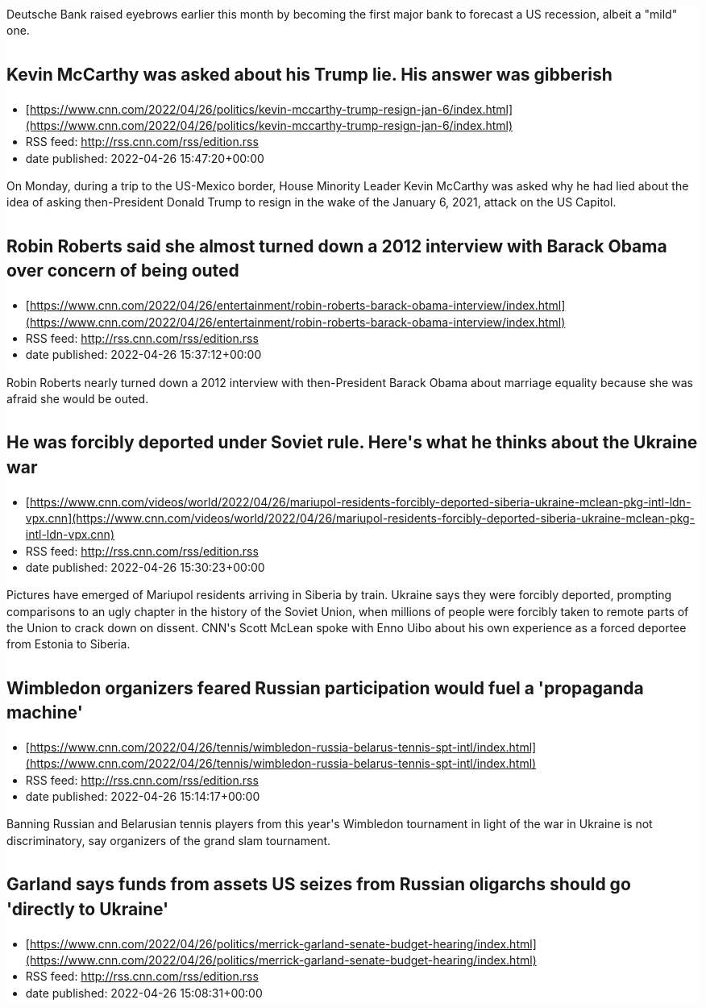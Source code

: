 Deutsche Bank raised eyebrows earlier this month by becoming the first major bank to forecast a US recession, albeit a "mild" one.

## Kevin McCarthy was asked about his Trump lie. His answer was gibberish
 - [https://www.cnn.com/2022/04/26/politics/kevin-mccarthy-trump-resign-jan-6/index.html](https://www.cnn.com/2022/04/26/politics/kevin-mccarthy-trump-resign-jan-6/index.html)
 - RSS feed: http://rss.cnn.com/rss/edition.rss
 - date published: 2022-04-26 15:47:20+00:00

On Monday, during a trip to the US-Mexico border, House Minority Leader Kevin McCarthy was asked why he had lied about the idea of asking then-President Donald Trump to resign in the wake of the January 6, 2021, attack on the US Capitol.

## Robin Roberts said she almost turned down a 2012 interview with Barack Obama over concern of being outed
 - [https://www.cnn.com/2022/04/26/entertainment/robin-roberts-barack-obama-interview/index.html](https://www.cnn.com/2022/04/26/entertainment/robin-roberts-barack-obama-interview/index.html)
 - RSS feed: http://rss.cnn.com/rss/edition.rss
 - date published: 2022-04-26 15:37:12+00:00

Robin Roberts nearly turned down a 2012 interview with then-President Barack Obama about marriage equality because she was afraid she would be outed.

## He was forcibly deported under Soviet rule. Here's what he thinks about the Ukraine war
 - [https://www.cnn.com/videos/world/2022/04/26/mariupol-residents-forcibly-deported-siberia-ukraine-mclean-pkg-intl-ldn-vpx.cnn](https://www.cnn.com/videos/world/2022/04/26/mariupol-residents-forcibly-deported-siberia-ukraine-mclean-pkg-intl-ldn-vpx.cnn)
 - RSS feed: http://rss.cnn.com/rss/edition.rss
 - date published: 2022-04-26 15:30:23+00:00

Pictures have emerged of Mariupol residents arriving in Siberia by train. Ukraine says they were forcibly deported, prompting comparisons to an ugly chapter in the history of the Soviet Union, when millions of people were forcibly taken to remote parts of the Union to crack down on dissent. CNN's Scott McLean spoke with Enno Uibo about his own experience as a forced deportee from Estonia to Siberia.

## Wimbledon organizers feared Russian participation would fuel a 'propaganda machine'
 - [https://www.cnn.com/2022/04/26/tennis/wimbledon-russia-belarus-tennis-spt-intl/index.html](https://www.cnn.com/2022/04/26/tennis/wimbledon-russia-belarus-tennis-spt-intl/index.html)
 - RSS feed: http://rss.cnn.com/rss/edition.rss
 - date published: 2022-04-26 15:14:17+00:00

Banning Russian and Belarusian tennis players from this year's Wimbledon tournament in light of the war in Ukraine is not discriminatory, say organizers of the grand slam tournament.

## Garland says funds from assets US seizes from Russian oligarchs should go 'directly to Ukraine'
 - [https://www.cnn.com/2022/04/26/politics/merrick-garland-senate-budget-hearing/index.html](https://www.cnn.com/2022/04/26/politics/merrick-garland-senate-budget-hearing/index.html)
 - RSS feed: http://rss.cnn.com/rss/edition.rss
 - date published: 2022-04-26 15:08:31+00:00

